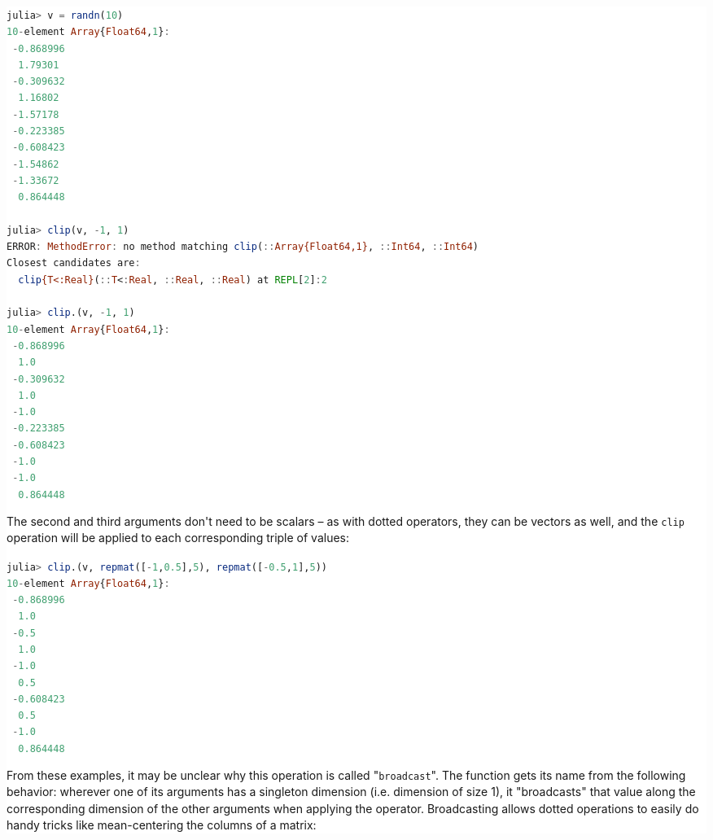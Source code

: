 ```julia
julia> v = randn(10)
10-element Array{Float64,1}:
 -0.868996
  1.79301
 -0.309632
  1.16802
 -1.57178
 -0.223385
 -0.608423
 -1.54862
 -1.33672
  0.864448

julia> clip(v, -1, 1)
ERROR: MethodError: no method matching clip(::Array{Float64,1}, ::Int64, ::Int64)
Closest candidates are:
  clip{T<:Real}(::T<:Real, ::Real, ::Real) at REPL[2]:2

julia> clip.(v, -1, 1)
10-element Array{Float64,1}:
 -0.868996
  1.0
 -0.309632
  1.0
 -1.0
 -0.223385
 -0.608423
 -1.0
 -1.0
  0.864448
```

The second and third arguments don't need to be scalars – as with dotted operators, they can be vectors as well, and the `clip` operation will be applied to each corresponding triple of values:

```julia
julia> clip.(v, repmat([-1,0.5],5), repmat([-0.5,1],5))
10-element Array{Float64,1}:
 -0.868996
  1.0
 -0.5
  1.0
 -1.0
  0.5
 -0.608423
  0.5
 -1.0
  0.864448
```

From these examples, it may be unclear why this operation is called "`broadcast`".
The function gets its name from the following behavior:
wherever one of its arguments has a singleton dimension (i.e. dimension of size 1), it "broadcasts" that value along the corresponding dimension of the other arguments when applying the operator.
Broadcasting allows dotted operations to easily do handy tricks like mean-centering the columns of a matrix:


[ARM]: https://en.wikipedia.org/wiki/ARM_architecture
[Power]: https://en.wikipedia.org/wiki/Power_Architecture